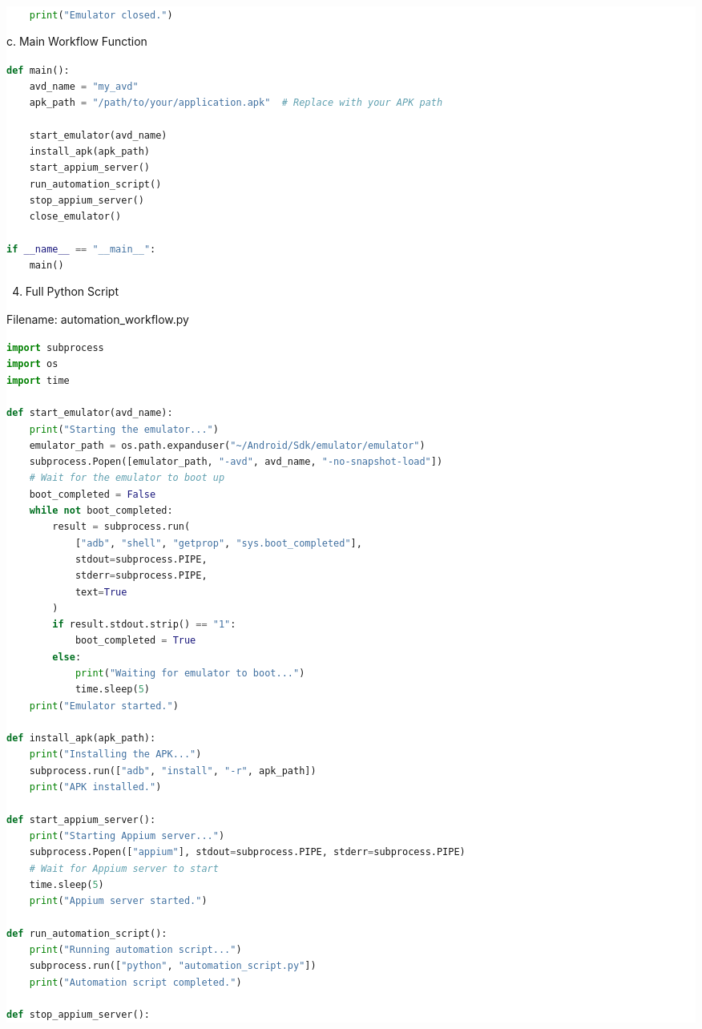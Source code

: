 ```python
    print("Emulator closed.")
```
c. Main Workflow Function
```python
def main():
    avd_name = "my_avd"
    apk_path = "/path/to/your/application.apk"  # Replace with your APK path

    start_emulator(avd_name)
    install_apk(apk_path)
    start_appium_server()
    run_automation_script()
    stop_appium_server()
    close_emulator()

if __name__ == "__main__":
    main()
```
4. Full Python Script

Filename: automation_workflow.py
```python
import subprocess
import os
import time

def start_emulator(avd_name):
    print("Starting the emulator...")
    emulator_path = os.path.expanduser("~/Android/Sdk/emulator/emulator")
    subprocess.Popen([emulator_path, "-avd", avd_name, "-no-snapshot-load"])
    # Wait for the emulator to boot up
    boot_completed = False
    while not boot_completed:
        result = subprocess.run(
            ["adb", "shell", "getprop", "sys.boot_completed"],
            stdout=subprocess.PIPE,
            stderr=subprocess.PIPE,
            text=True
        )
        if result.stdout.strip() == "1":
            boot_completed = True
        else:
            print("Waiting for emulator to boot...")
            time.sleep(5)
    print("Emulator started.")

def install_apk(apk_path):
    print("Installing the APK...")
    subprocess.run(["adb", "install", "-r", apk_path])
    print("APK installed.")

def start_appium_server():
    print("Starting Appium server...")
    subprocess.Popen(["appium"], stdout=subprocess.PIPE, stderr=subprocess.PIPE)
    # Wait for Appium server to start
    time.sleep(5)
    print("Appium server started.")

def run_automation_script():
    print("Running automation script...")
    subprocess.run(["python", "automation_script.py"])
    print("Automation script completed.")

def stop_appium_server():
```